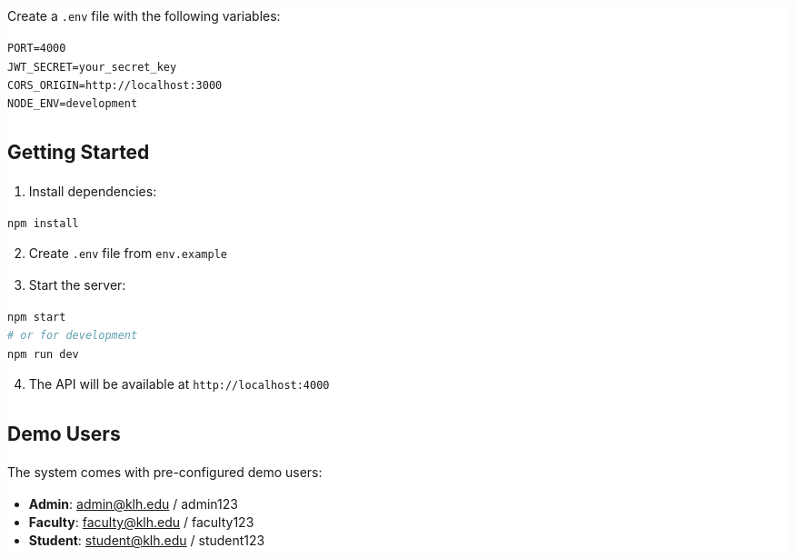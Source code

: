 Create a `.env` file with the following variables:

```
PORT=4000
JWT_SECRET=your_secret_key
CORS_ORIGIN=http://localhost:3000
NODE_ENV=development
```

## Getting Started

1. Install dependencies:
```bash
npm install
```

2. Create `.env` file from `env.example`

3. Start the server:
```bash
npm start
# or for development
npm run dev
```

4. The API will be available at `http://localhost:4000`

## Demo Users

The system comes with pre-configured demo users:

- **Admin**: admin@klh.edu / admin123
- **Faculty**: faculty@klh.edu / faculty123  
- **Student**: student@klh.edu / student123
